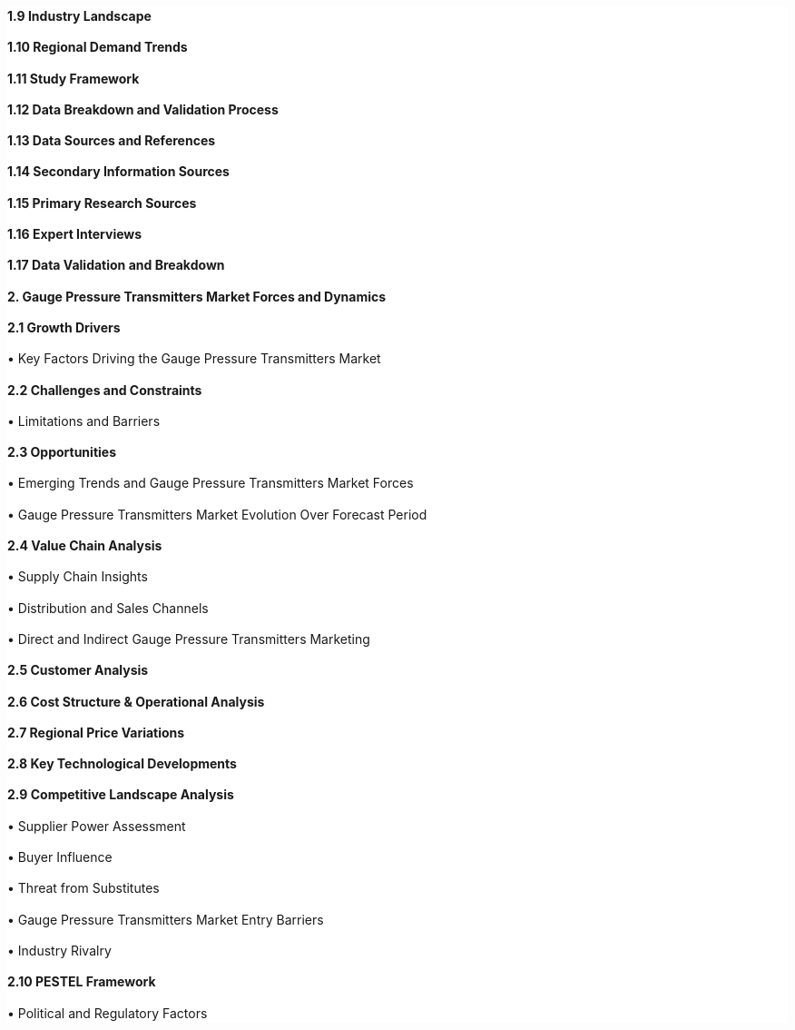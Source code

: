 <strong>1.9 Industry Landscape</strong>

<strong>1.10 Regional Demand Trends</strong>

<strong>1.11 Study Framework</strong>

<strong>1.12 Data Breakdown and Validation Process</strong>

<strong>1.13 Data Sources and References</strong>

<strong>1.14 Secondary Information Sources</strong>

<strong>1.15 Primary Research Sources</strong>

<strong>1.16 Expert Interviews</strong>

<strong>1.17 Data Validation and Breakdown</strong>

<strong>2. Gauge Pressure Transmitters Market Forces and Dynamics</strong>

<strong>2.1 Growth Drivers</strong>

• Key Factors Driving the Gauge Pressure Transmitters Market

<strong>2.2 Challenges and Constraints</strong>

• Limitations and Barriers

<strong>2.3 Opportunities</strong>

• Emerging Trends and Gauge Pressure Transmitters Market Forces

• Gauge Pressure Transmitters Market Evolution Over Forecast Period

<strong>2.4 Value Chain Analysis</strong>

• Supply Chain Insights

• Distribution and Sales Channels

• Direct and Indirect Gauge Pressure Transmitters Marketing

<strong>2.5 Customer Analysis</strong>

<strong>2.6 Cost Structure & Operational Analysis</strong>

<strong>2.7 Regional Price Variations</strong>

<strong>2.8 Key Technological Developments</strong>

<strong>2.9 Competitive Landscape Analysis</strong>

• Supplier Power Assessment

• Buyer Influence

• Threat from Substitutes

• Gauge Pressure Transmitters Market Entry Barriers

• Industry Rivalry

<strong>2.10 PESTEL Framework</strong>

• Political and Regulatory Factors
